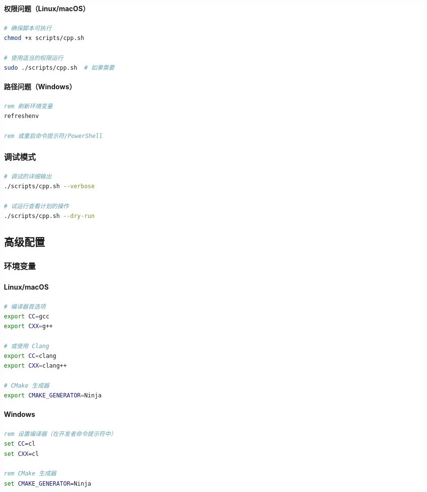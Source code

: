 #### 权限问题（Linux/macOS）
```bash
# 确保脚本可执行
chmod +x scripts/cpp.sh

# 使用适当的权限运行
sudo ./scripts/cpp.sh  # 如果需要
```

#### 路径问题（Windows）
```cmd
rem 刷新环境变量
refreshenv

rem 或重启命令提示符/PowerShell
```

### 调试模式
```bash
# 调试的详细输出
./scripts/cpp.sh --verbose

# 试运行查看计划的操作
./scripts/cpp.sh --dry-run
```

## 高级配置

### 环境变量

#### Linux/macOS
```bash
# 编译器首选项
export CC=gcc
export CXX=g++

# 或使用 Clang
export CC=clang
export CXX=clang++

# CMake 生成器
export CMAKE_GENERATOR=Ninja
```

#### Windows
```cmd
rem 设置编译器（在开发者命令提示符中）
set CC=cl
set CXX=cl

rem CMake 生成器
set CMAKE_GENERATOR=Ninja
```
